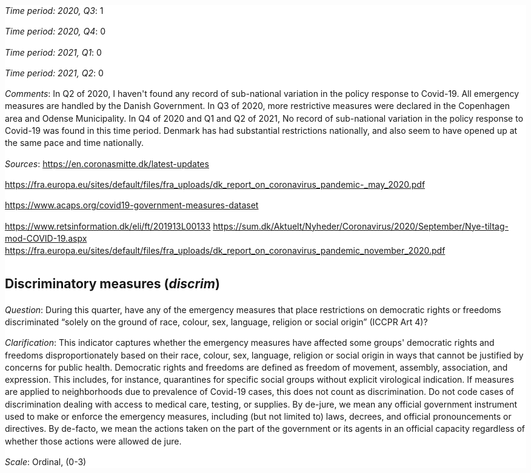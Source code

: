 *Time period: 2020, Q3*: 1

 
*Time period: 2020, Q4*: 0

 
*Time period: 2021, Q1*: 0

 
*Time period: 2021, Q2*: 0

 

*Comments*:
 In Q2 of 2020, I haven't found any record of sub-national variation in the policy response to Covid-19. All emergency measures are handled by the Danish Government. In Q3 of 2020, more restrictive measures were declared in the Copenhagen area and Odense Municipality. In Q4 of 2020 and Q1 and Q2 of 2021, No  record of sub-national variation in the policy response to Covid-19 was found in this time period. Denmark has had substantial restrictions nationally, and also seem to have opened up at the same pace and time nationally. 

*Sources*:
 https://en.coronasmitte.dk/latest-updates


https://fra.europa.eu/sites/default/files/fra_uploads/dk_report_on_coronavirus_pandemic-_may_2020.pdf

https://www.acaps.org/covid19-government-measures-dataset

https://www.retsinformation.dk/eli/ft/201913L00133
https://sum.dk/Aktuelt/Nyheder/Coronavirus/2020/September/Nye-tiltag-mod-COVID-19.aspx
https://fra.europa.eu/sites/default/files/fra_uploads/dk_report_on_coronavirus_pandemic_november_2020.pdf





## Discriminatory measures (*discrim*) 

*Question*: During this quarter, have any of the emergency measures that place restrictions on democratic rights or freedoms discriminated “solely on the ground of race, colour, sex, language, religion or social origin” (ICCPR Art 4)?

 

*Clarification*: This indicator captures whether the emergency measures have affected some groups' democratic rights and freedoms disproportionately based on their race, colour, sex, language, religion or social origin in ways that cannot be justified by concerns for public health. Democratic rights and freedoms are defined as freedom of movement, assembly, association, and expression. This includes, for instance, quarantines for specific social groups without explicit virological indication. If measures are applied to neighborhoods due to prevalence of Covid-19 cases, this does not count as discrimination. Do not code cases of discrimination dealing with access to medical care, testing, or supplies. By de-jure, we mean any official government instrument used to make or enforce the emergency measures, including (but not limited to) laws, decrees, and official pronouncements or directives. By de-facto, we mean the actions taken on the part of the government or its agents in an official capacity regardless of whether those actions were allowed de jure.

 

*Scale*: Ordinal, (0-3) 
